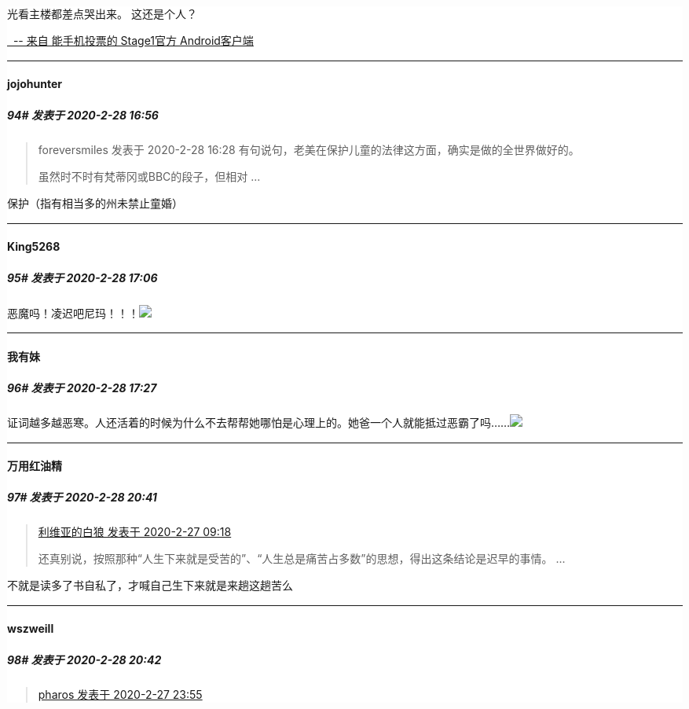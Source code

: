 光看主楼都差点哭出来。
这还是个人？

[  -- 来自 能手机投票的 Stage1官方 Android客户端](https://www.coolapk.com/apk/140634)


-----

####  jojohunter  
##### 94#       发表于 2020-2-28 16:56


<blockquote>foreversmiles 发表于 2020-2-28 16:28
有句说句，老美在保护儿童的法律这方面，确实是做的全世界做好的。

虽然时不时有梵蒂冈或BBC的段子，但相对 ...</blockquote>
保护（指有相当多的州未禁止童婚）


-----

####  King5268  
##### 95#       发表于 2020-2-28 17:06


恶魔吗！凌迟吧尼玛！！！<img src="https://static.saraba1st.com/image/smiley/face2017/086.png" referrerpolicy="no-referrer">


-----

####  我有妹  
##### 96#       发表于 2020-2-28 17:27


证词越多越恶寒。人还活着的时候为什么不去帮帮她哪怕是心理上的。她爸一个人就能抵过恶霸了吗……<img src="https://static.saraba1st.com/image/smiley/face2017/001.png" referrerpolicy="no-referrer">


-----

####  万用红油精  
##### 97#       发表于 2020-2-28 20:41


<blockquote><a href="httphttps://bbs.saraba1st.com/2b/forum.php?mod=redirect&amp;goto=findpost&amp;pid=46540513&amp;ptid=1915925" target="_blank">利维亚的白狼 发表于 2020-2-27 09:18</a>

还真别说，按照那种“人生下来就是受苦的”、“人生总是痛苦占多数”的思想，得出这条结论是迟早的事情。 ...</blockquote>
不就是读多了书自私了，才喊自己生下来就是来趟这趟苦么


-----

####  wszweill  
##### 98#       发表于 2020-2-28 20:42


<blockquote><a href="httphttps://bbs.saraba1st.com/2b/forum.php?mod=redirect&amp;goto=findpost&amp;pid=46555422&amp;ptid=1915925" target="_blank">pharos 发表于 2020-2-27 23:55</a>
